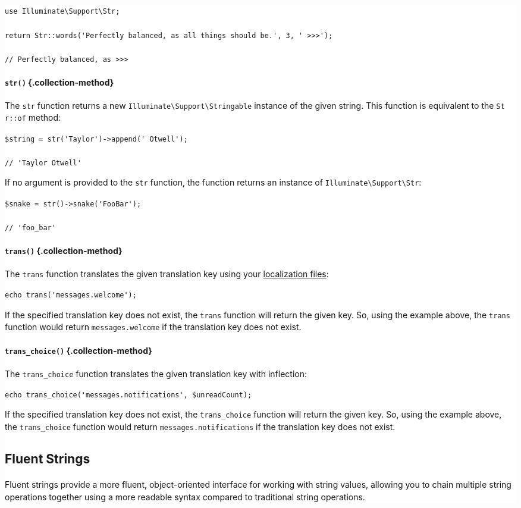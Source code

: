     use Illuminate\Support\Str;

    return Str::words('Perfectly balanced, as all things should be.', 3, ' >>>');

    // Perfectly balanced, as >>>

<a name="method-str"></a>

#### `str()` {.collection-method}

The `str` function returns a new `Illuminate\Support\Stringable` instance of the
given string. This function is equivalent to the `Str::of` method:

    $string = str('Taylor')->append(' Otwell');

    // 'Taylor Otwell'

If no argument is provided to the `str` function, the function returns an
instance of `Illuminate\Support\Str`:

    $snake = str()->snake('FooBar');

    // 'foo_bar'

<a name="method-trans"></a>

#### `trans()` {.collection-method}

The `trans` function translates the given translation key using
your [localization files](localization.md):

    echo trans('messages.welcome');

If the specified translation key does not exist, the `trans` function will
return the given key. So, using the example above, the `trans` function would
return `messages.welcome` if the translation key does not exist.

<a name="method-trans-choice"></a>

#### `trans_choice()` {.collection-method}

The `trans_choice` function translates the given translation key with
inflection:

    echo trans_choice('messages.notifications', $unreadCount);

If the specified translation key does not exist, the `trans_choice` function
will return the given key. So, using the example above, the `trans_choice`
function would return `messages.notifications` if the translation key does not
exist.

<a name="fluent-strings"></a>

## Fluent Strings

Fluent strings provide a more fluent, object-oriented interface for working with
string values, allowing you to chain multiple string operations together using a
more readable syntax compared to traditional string operations.

<a name="method-fluent-str-after"></a>
